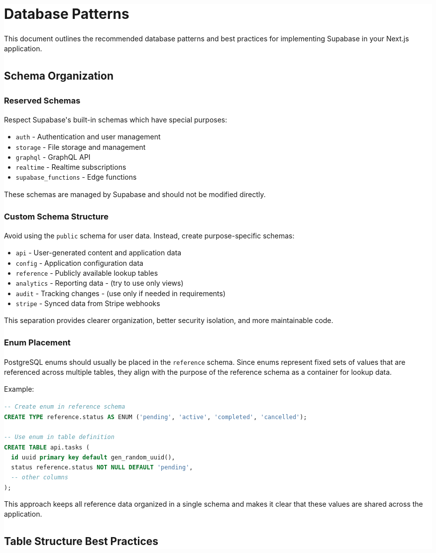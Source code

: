 # Database Patterns

This document outlines the recommended database patterns and best practices for implementing Supabase in your Next.js application.

## Schema Organization

### Reserved Schemas
Respect Supabase's built-in schemas which have special purposes:
- `auth` - Authentication and user management
- `storage` - File storage and management
- `graphql` - GraphQL API
- `realtime` - Realtime subscriptions
- `supabase_functions` - Edge functions

These schemas are managed by Supabase and should not be modified directly.

### Custom Schema Structure
Avoid using the `public` schema for user data. Instead, create purpose-specific schemas:

- `api` - User-generated content and application data
- `config` - Application configuration data
- `reference` - Publicly available lookup tables
- `analytics` - Reporting data - (try to use only views)
- `audit` - Tracking changes - (use only if needed in requirements)
- `stripe` - Synced data from Stripe webhooks

This separation provides clearer organization, better security isolation, and more maintainable code.

### Enum Placement
PostgreSQL enums should usually be placed in the `reference` schema. Since enums represent fixed sets of values that are referenced across multiple tables, they align with the purpose of the reference schema as a container for lookup data.

Example:
```sql
-- Create enum in reference schema
CREATE TYPE reference.status AS ENUM ('pending', 'active', 'completed', 'cancelled');

-- Use enum in table definition
CREATE TABLE api.tasks (
  id uuid primary key default gen_random_uuid(),
  status reference.status NOT NULL DEFAULT 'pending',
  -- other columns
);
```

This approach keeps all reference data organized in a single schema and makes it clear that these values are shared across the application.

## Table Structure Best Practices
